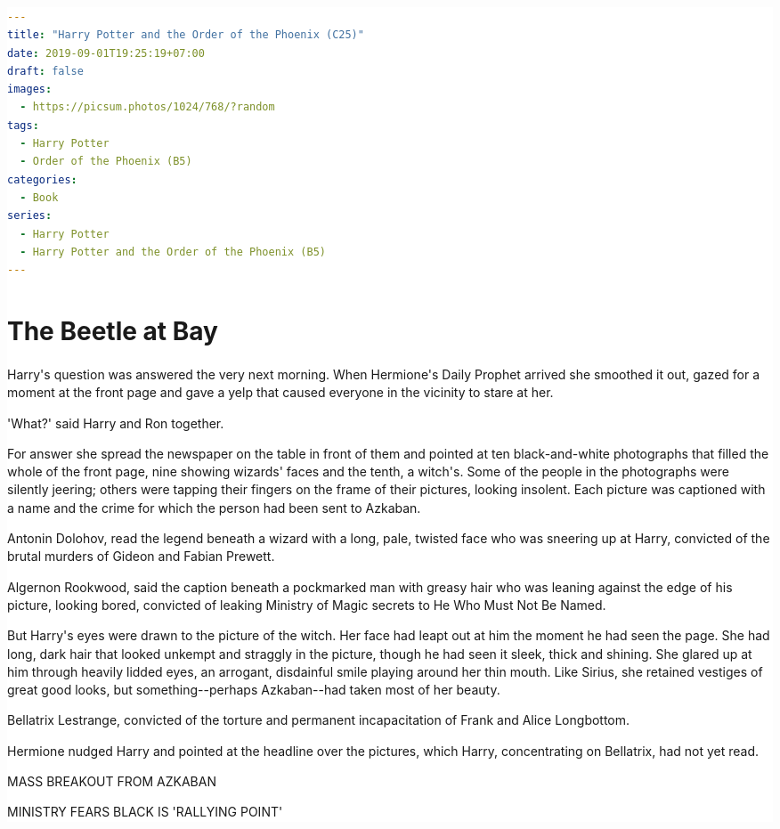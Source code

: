 ```yaml
---
title: "Harry Potter and the Order of the Phoenix (C25)"
date: 2019-09-01T19:25:19+07:00
draft: false
images:
  - https://picsum.photos/1024/768/?random
tags: 
  - Harry Potter
  - Order of the Phoenix (B5)
categories:
  - Book
series:
  - Harry Potter
  - Harry Potter and the Order of the Phoenix (B5)
---
```


# The Beetle at Bay
 
Harry's question was answered the very next morning. When Hermione's Daily Prophet arrived she smoothed it out, gazed for a moment at the front page and gave a yelp that caused everyone in the vicinity to stare at her. 

'What?' said Harry and Ron together. 

For answer she spread the newspaper on the table in front of them and pointed at ten black-and-white photographs that filled the whole of the front page, nine showing wizards' faces and the tenth, a witch's. Some of the people in the photographs were silently jeering; others were tapping their fingers on the frame of their pictures, looking insolent. Each picture was captioned with a name and the crime for which the person had been sent to Azkaban. 

Antonin Dolohov, read the legend beneath a wizard with a long, pale, twisted face who was sneering up at Harry, convicted of the brutal murders of Gideon and Fabian Prewett. 

Algernon Rookwood, said the caption beneath a pockmarked man with greasy hair who was leaning against the edge of his picture, looking bored, convicted of leaking Ministry of Magic secrets to He Who Must Not Be Named. 

But Harry's eyes were drawn to the picture of the witch. Her face had leapt out at him the moment he had seen the page. She had long, dark hair that looked unkempt and straggly in the picture, though he had seen it sleek, thick and shining. She glared up at him through heavily lidded eyes, an arrogant, disdainful smile playing around her thin mouth. Like Sirius, she retained vestiges of great good looks, but something--perhaps Azkaban--had taken most of her beauty. 

Bellatrix Lestrange, convicted of the torture and permanent incapacitation of Frank and Alice Longbottom. 

Hermione nudged Harry and pointed at the headline over the pictures, which Harry, concentrating on Bellatrix, had not yet read. 

MASS BREAKOUT FROM AZKABAN

MINISTRY FEARS BLACK IS 'RALLYING POINT'
